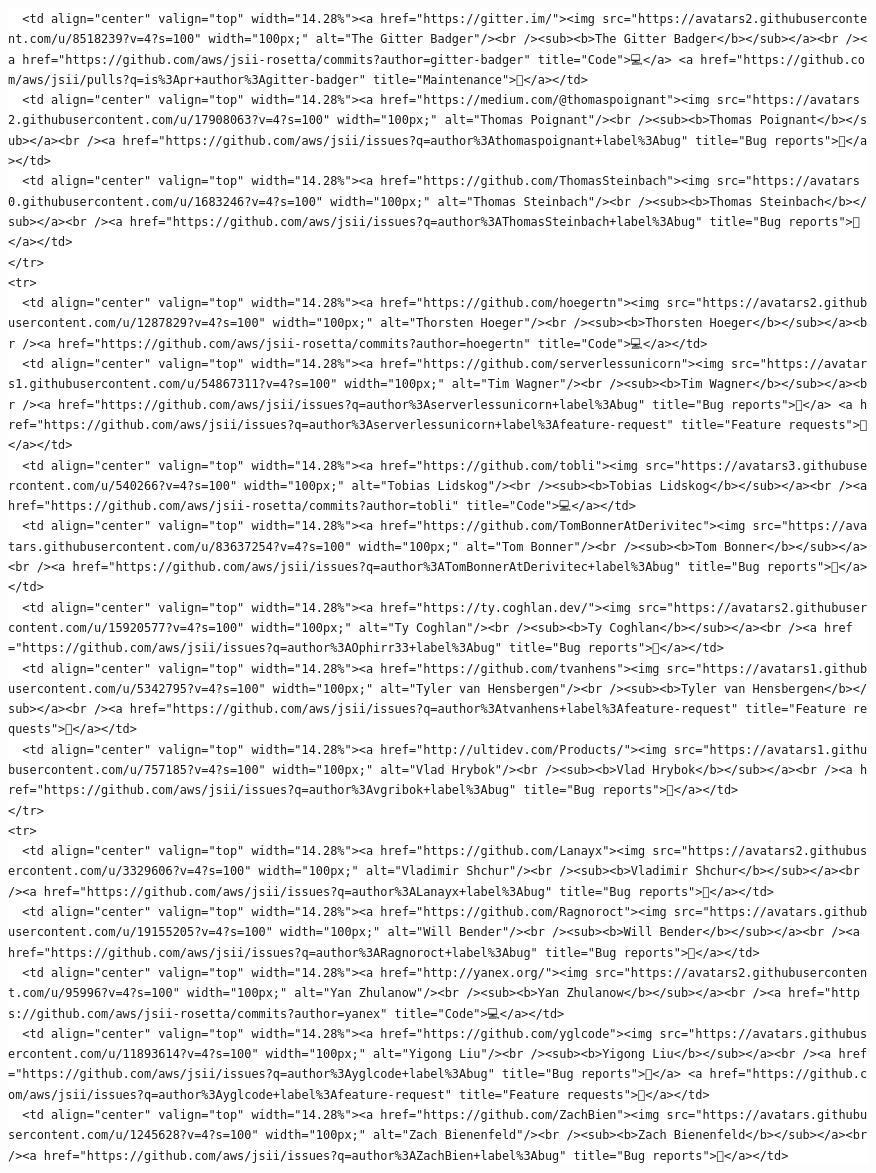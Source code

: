       <td align="center" valign="top" width="14.28%"><a href="https://gitter.im/"><img src="https://avatars2.githubusercontent.com/u/8518239?v=4?s=100" width="100px;" alt="The Gitter Badger"/><br /><sub><b>The Gitter Badger</b></sub></a><br /><a href="https://github.com/aws/jsii-rosetta/commits?author=gitter-badger" title="Code">💻</a> <a href="https://github.com/aws/jsii/pulls?q=is%3Apr+author%3Agitter-badger" title="Maintenance">🚧</a></td>
      <td align="center" valign="top" width="14.28%"><a href="https://medium.com/@thomaspoignant"><img src="https://avatars2.githubusercontent.com/u/17908063?v=4?s=100" width="100px;" alt="Thomas Poignant"/><br /><sub><b>Thomas Poignant</b></sub></a><br /><a href="https://github.com/aws/jsii/issues?q=author%3Athomaspoignant+label%3Abug" title="Bug reports">🐛</a></td>
      <td align="center" valign="top" width="14.28%"><a href="https://github.com/ThomasSteinbach"><img src="https://avatars0.githubusercontent.com/u/1683246?v=4?s=100" width="100px;" alt="Thomas Steinbach"/><br /><sub><b>Thomas Steinbach</b></sub></a><br /><a href="https://github.com/aws/jsii/issues?q=author%3AThomasSteinbach+label%3Abug" title="Bug reports">🐛</a></td>
    </tr>
    <tr>
      <td align="center" valign="top" width="14.28%"><a href="https://github.com/hoegertn"><img src="https://avatars2.githubusercontent.com/u/1287829?v=4?s=100" width="100px;" alt="Thorsten Hoeger"/><br /><sub><b>Thorsten Hoeger</b></sub></a><br /><a href="https://github.com/aws/jsii-rosetta/commits?author=hoegertn" title="Code">💻</a></td>
      <td align="center" valign="top" width="14.28%"><a href="https://github.com/serverlessunicorn"><img src="https://avatars1.githubusercontent.com/u/54867311?v=4?s=100" width="100px;" alt="Tim Wagner"/><br /><sub><b>Tim Wagner</b></sub></a><br /><a href="https://github.com/aws/jsii/issues?q=author%3Aserverlessunicorn+label%3Abug" title="Bug reports">🐛</a> <a href="https://github.com/aws/jsii/issues?q=author%3Aserverlessunicorn+label%3Afeature-request" title="Feature requests">🤔</a></td>
      <td align="center" valign="top" width="14.28%"><a href="https://github.com/tobli"><img src="https://avatars3.githubusercontent.com/u/540266?v=4?s=100" width="100px;" alt="Tobias Lidskog"/><br /><sub><b>Tobias Lidskog</b></sub></a><br /><a href="https://github.com/aws/jsii-rosetta/commits?author=tobli" title="Code">💻</a></td>
      <td align="center" valign="top" width="14.28%"><a href="https://github.com/TomBonnerAtDerivitec"><img src="https://avatars.githubusercontent.com/u/83637254?v=4?s=100" width="100px;" alt="Tom Bonner"/><br /><sub><b>Tom Bonner</b></sub></a><br /><a href="https://github.com/aws/jsii/issues?q=author%3ATomBonnerAtDerivitec+label%3Abug" title="Bug reports">🐛</a></td>
      <td align="center" valign="top" width="14.28%"><a href="https://ty.coghlan.dev/"><img src="https://avatars2.githubusercontent.com/u/15920577?v=4?s=100" width="100px;" alt="Ty Coghlan"/><br /><sub><b>Ty Coghlan</b></sub></a><br /><a href="https://github.com/aws/jsii/issues?q=author%3AOphirr33+label%3Abug" title="Bug reports">🐛</a></td>
      <td align="center" valign="top" width="14.28%"><a href="https://github.com/tvanhens"><img src="https://avatars1.githubusercontent.com/u/5342795?v=4?s=100" width="100px;" alt="Tyler van Hensbergen"/><br /><sub><b>Tyler van Hensbergen</b></sub></a><br /><a href="https://github.com/aws/jsii/issues?q=author%3Atvanhens+label%3Afeature-request" title="Feature requests">🤔</a></td>
      <td align="center" valign="top" width="14.28%"><a href="http://ultidev.com/Products/"><img src="https://avatars1.githubusercontent.com/u/757185?v=4?s=100" width="100px;" alt="Vlad Hrybok"/><br /><sub><b>Vlad Hrybok</b></sub></a><br /><a href="https://github.com/aws/jsii/issues?q=author%3Avgribok+label%3Abug" title="Bug reports">🐛</a></td>
    </tr>
    <tr>
      <td align="center" valign="top" width="14.28%"><a href="https://github.com/Lanayx"><img src="https://avatars2.githubusercontent.com/u/3329606?v=4?s=100" width="100px;" alt="Vladimir Shchur"/><br /><sub><b>Vladimir Shchur</b></sub></a><br /><a href="https://github.com/aws/jsii/issues?q=author%3ALanayx+label%3Abug" title="Bug reports">🐛</a></td>
      <td align="center" valign="top" width="14.28%"><a href="https://github.com/Ragnoroct"><img src="https://avatars.githubusercontent.com/u/19155205?v=4?s=100" width="100px;" alt="Will Bender"/><br /><sub><b>Will Bender</b></sub></a><br /><a href="https://github.com/aws/jsii/issues?q=author%3ARagnoroct+label%3Abug" title="Bug reports">🐛</a></td>
      <td align="center" valign="top" width="14.28%"><a href="http://yanex.org/"><img src="https://avatars2.githubusercontent.com/u/95996?v=4?s=100" width="100px;" alt="Yan Zhulanow"/><br /><sub><b>Yan Zhulanow</b></sub></a><br /><a href="https://github.com/aws/jsii-rosetta/commits?author=yanex" title="Code">💻</a></td>
      <td align="center" valign="top" width="14.28%"><a href="https://github.com/yglcode"><img src="https://avatars.githubusercontent.com/u/11893614?v=4?s=100" width="100px;" alt="Yigong Liu"/><br /><sub><b>Yigong Liu</b></sub></a><br /><a href="https://github.com/aws/jsii/issues?q=author%3Ayglcode+label%3Abug" title="Bug reports">🐛</a> <a href="https://github.com/aws/jsii/issues?q=author%3Ayglcode+label%3Afeature-request" title="Feature requests">🤔</a></td>
      <td align="center" valign="top" width="14.28%"><a href="https://github.com/ZachBien"><img src="https://avatars.githubusercontent.com/u/1245628?v=4?s=100" width="100px;" alt="Zach Bienenfeld"/><br /><sub><b>Zach Bienenfeld</b></sub></a><br /><a href="https://github.com/aws/jsii/issues?q=author%3AZachBien+label%3Abug" title="Bug reports">🐛</a></td>